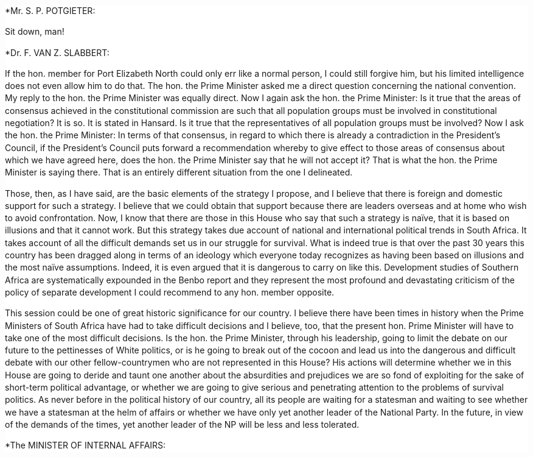 <from>*Mr. <person refersTo="hansard_za">S. P. POTGIETER</person>:</from>

<p>Sit down, man!</p>

</speech>

<speech by="#slabbert">

<from>*Dr. <person refersTo="hansard_za">F. VAN Z. SLABBERT</person>:</from>

<p>If the hon. member for Port Elizabeth North could only err like a normal person, I could still forgive him, but his limited intelligence does not even allow him to do that. The hon. the Prime Minister asked me a direct question concerning the national convention. My reply to the hon. the Prime Minister was equally direct. Now I again ask the hon. the Prime Minister: Is it true that the areas of consensus achieved in the constitutional commission are such that all population groups must be involved in constitutional negotiation? It is so. It is stated in Hansard. Is it true that the representatives of all population groups must be involved? Now I ask the hon. the Prime Minister: In terms of that consensus, in regard to which there is already a contradiction in the President&#x2019;s Council, if the President&#x2019;s Council puts forward a recommendation whereby to give effect to those areas of consensus about which we have agreed here, does the hon. the Prime Minister say that he will not accept it? That is what the hon. the Prime Minister is saying there. That is an entirely different situation from the one I delineated.</p>

<p>Those, then, as I have said, are the basic elements of the strategy I propose, and I believe that there is foreign and domestic support for such a strategy. I believe that we could obtain that support because there are leaders overseas and at home who wish to avoid confrontation. Now, I know that there are those in this House who say that such a strategy is naïve, that it is based on illusions and that it cannot work. But this strategy takes due account of national and international political trends in South Africa. It takes account of all the difficult demands set us in our struggle for survival. What is indeed true is that over the past 30 years this country has been dragged along in terms of an ideology which everyone today recognizes as having been based on illusions and the most naïve assumptions. Indeed, it is even argued that it is dangerous to carry on like this. Development studies of Southern Africa are systematically expounded in the Benbo report and they represent the most profound and devastating criticism of the policy of separate development I could recommend to any hon. member opposite.</p>

<p>This session could be one of great historic significance for our country. I believe there have been times in history when the Prime Ministers of South Africa have had to take difficult decisions and I believe, too, that the present hon. Prime Minister will have to take one of the most difficult decisions. Is the hon. the Prime Minister, through his leadership, going to limit the debate on our future to the pettinesses of White politics, or is he going to break out of the cocoon and lead us into the dangerous and difficult debate with our other fellow-countrymen who are not represented in this House? His actions will determine whether we in this House are going to deride and taunt one another about the absurdities and prejudices we are so fond of exploiting for the sake of short-term political advantage, or whether we are going to give serious and penetrating attention to the problems of survival politics. As never before in the political history of our country, all its people are waiting for a statesman and waiting to see whether we have a statesman at the helm of affairs or whether we have only yet another leader of the National Party. In the future, in view of the demands of the times, yet another leader of the NP will be less and less tolerated.</p>

</speech>

<speech by="#minister_of_internal_affairs">

<from>*The <person refersTo="hansard_za">MINISTER OF INTERNAL AFFAIRS</person>:</from>
